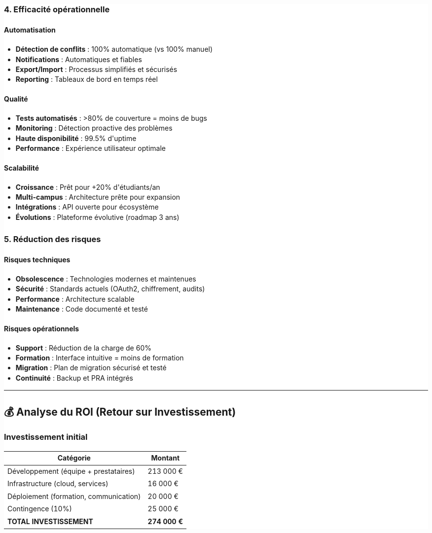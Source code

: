### 4. Efficacité opérationnelle

#### Automatisation
- **Détection de conflits** : 100% automatique (vs 100% manuel)
- **Notifications** : Automatiques et fiables
- **Export/Import** : Processus simplifiés et sécurisés
- **Reporting** : Tableaux de bord en temps réel

#### Qualité
- **Tests automatisés** : >80% de couverture = moins de bugs
- **Monitoring** : Détection proactive des problèmes
- **Haute disponibilité** : 99.5% d'uptime
- **Performance** : Expérience utilisateur optimale

#### Scalabilité
- **Croissance** : Prêt pour +20% d'étudiants/an
- **Multi-campus** : Architecture prête pour expansion
- **Intégrations** : API ouverte pour écosystème
- **Évolutions** : Plateforme évolutive (roadmap 3 ans)

### 5. Réduction des risques

#### Risques techniques
- **Obsolescence** : Technologies modernes et maintenues
- **Sécurité** : Standards actuels (OAuth2, chiffrement, audits)
- **Performance** : Architecture scalable
- **Maintenance** : Code documenté et testé

#### Risques opérationnels
- **Support** : Réduction de la charge de 60%
- **Formation** : Interface intuitive = moins de formation
- **Migration** : Plan de migration sécurisé et testé
- **Continuité** : Backup et PRA intégrés

---

## 💰 Analyse du ROI (Retour sur Investissement)

### Investissement initial

| Catégorie | Montant |
|-----------|---------|
| Développement (équipe + prestataires) | 213 000 € |
| Infrastructure (cloud, services) | 16 000 € |
| Déploiement (formation, communication) | 20 000 € |
| Contingence (10%) | 25 000 € |
| **TOTAL INVESTISSEMENT** | **274 000 €** |

